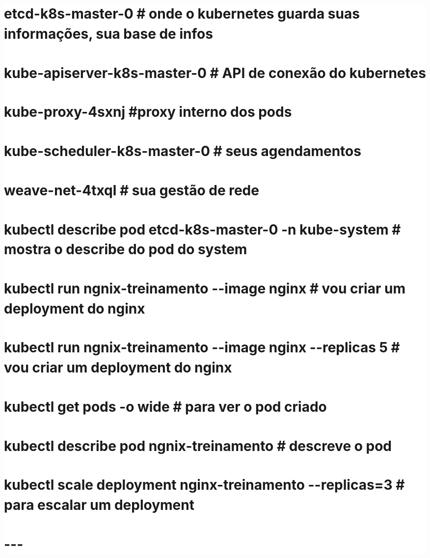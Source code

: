 # etcd-k8s-master-0 # onde o kubernetes guarda suas informações, sua base de infos
# kube-apiserver-k8s-master-0 # API de conexão do kubernetes
# kube-proxy-4sxnj #proxy interno dos pods
# kube-scheduler-k8s-master-0 # seus agendamentos
# weave-net-4txql # sua gestão de rede
# kubectl describe pod etcd-k8s-master-0 -n kube-system # mostra o describe do pod do system
# kubectl run ngnix-treinamento --image nginx # vou criar um deployment do nginx
# kubectl run ngnix-treinamento --image nginx --replicas 5 # vou criar um deployment do nginx
# kubectl get pods -o wide # para ver o pod criado
# kubectl describe pod ngnix-treinamento # descreve o pod
# kubectl scale deployment nginx-treinamento --replicas=3 # para escalar um deployment

# ---